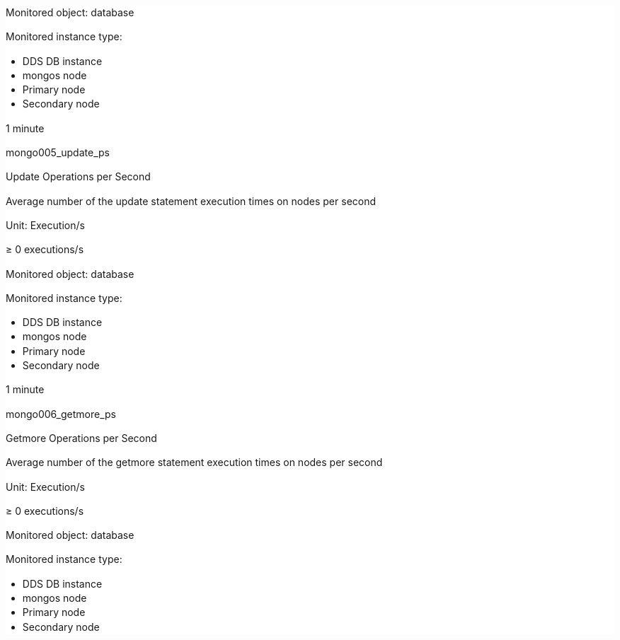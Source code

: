 <td class="cellrowborder" valign="top" width="18.87811218878112%" headers="mcps1.2.7.1.5 "><p id="p134563221375"><a name="p134563221375"></a><a name="p134563221375"></a>Monitored object: database</p>
<p id="p845613226713"><a name="p845613226713"></a><a name="p845613226713"></a>Monitored instance type:</p>
<a name="ul67661329173213"></a><a name="ul67661329173213"></a><ul id="ul67661329173213"><li>DDS DB instance</li><li>mongos node</li><li>Primary node</li><li>Secondary node</li></ul>
</td>
<td class="cellrowborder" valign="top" width="10.36896310368963%" headers="mcps1.2.7.1.6 "><p id="p887312011425"><a name="p887312011425"></a><a name="p887312011425"></a>1 minute</p>
</td>
</tr>
<tr id="row766812229712"><td class="cellrowborder" valign="top" width="17.618238176182384%" headers="mcps1.2.7.1.1 "><p id="p9456162217710"><a name="p9456162217710"></a><a name="p9456162217710"></a>mongo005_update_ps</p>
</td>
<td class="cellrowborder" valign="top" width="15.528447155284471%" headers="mcps1.2.7.1.2 "><p id="p645642213718"><a name="p645642213718"></a><a name="p645642213718"></a>Update Operations per Second</p>
</td>
<td class="cellrowborder" valign="top" width="24.657534246575345%" headers="mcps1.2.7.1.3 "><p id="p1345620222719"><a name="p1345620222719"></a><a name="p1345620222719"></a>Average number of the update statement execution times on nodes per second</p>
<p id="p1358414813304"><a name="p1358414813304"></a><a name="p1358414813304"></a>Unit: Execution/s</p>
</td>
<td class="cellrowborder" valign="top" width="12.94870512948705%" headers="mcps1.2.7.1.4 "><p id="p108142465168"><a name="p108142465168"></a><a name="p108142465168"></a>≥ 0 executions/s</p>
</td>
<td class="cellrowborder" valign="top" width="18.87811218878112%" headers="mcps1.2.7.1.5 "><p id="p1445612214712"><a name="p1445612214712"></a><a name="p1445612214712"></a>Monitored object: database</p>
<p id="p645610221375"><a name="p645610221375"></a><a name="p645610221375"></a>Monitored instance type:</p>
<a name="ul96203313218"></a><a name="ul96203313218"></a><ul id="ul96203313218"><li>DDS DB instance</li><li>mongos node</li><li>Primary node</li><li>Secondary node</li></ul>
</td>
<td class="cellrowborder" valign="top" width="10.36896310368963%" headers="mcps1.2.7.1.6 "><p id="p129851124144211"><a name="p129851124144211"></a><a name="p129851124144211"></a>1 minute</p>
</td>
</tr>
<tr id="row1666819221174"><td class="cellrowborder" valign="top" width="17.618238176182384%" headers="mcps1.2.7.1.1 "><p id="p245620223714"><a name="p245620223714"></a><a name="p245620223714"></a>mongo006_getmore_ps</p>
</td>
<td class="cellrowborder" valign="top" width="15.528447155284471%" headers="mcps1.2.7.1.2 "><p id="p345662215714"><a name="p345662215714"></a><a name="p345662215714"></a>Getmore Operations per Second</p>
</td>
<td class="cellrowborder" valign="top" width="24.657534246575345%" headers="mcps1.2.7.1.3 "><p id="p545616221779"><a name="p545616221779"></a><a name="p545616221779"></a>Average number of the getmore statement execution times on nodes per second</p>
<p id="p1523755203014"><a name="p1523755203014"></a><a name="p1523755203014"></a>Unit: Execution/s</p>
</td>
<td class="cellrowborder" valign="top" width="12.94870512948705%" headers="mcps1.2.7.1.4 "><p id="p345622213716"><a name="p345622213716"></a><a name="p345622213716"></a>≥ 0 executions/s</p>
</td>
<td class="cellrowborder" valign="top" width="18.87811218878112%" headers="mcps1.2.7.1.5 "><p id="p14567221071"><a name="p14567221071"></a><a name="p14567221071"></a>Monitored object: database</p>
<p id="p1456102219713"><a name="p1456102219713"></a><a name="p1456102219713"></a>Monitored instance type:</p>
<a name="ul1454383593220"></a><a name="ul1454383593220"></a><ul id="ul1454383593220"><li>DDS DB instance</li><li>mongos node</li><li>Primary node</li><li>Secondary node</li></ul>
</td>